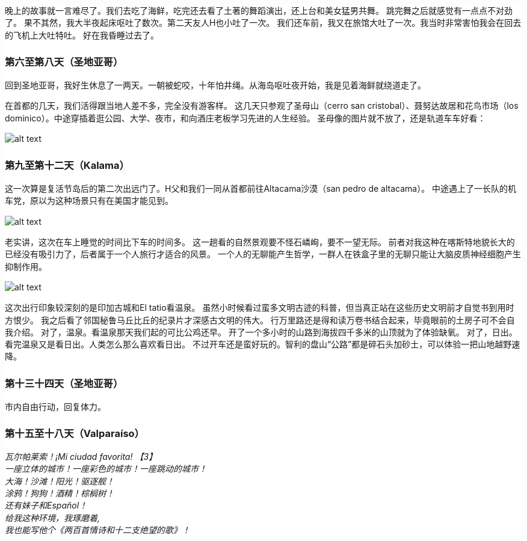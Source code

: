 
晚上的故事就一言难尽了。我们去吃了海鲜，吃完还去看了土著的舞蹈演出，还上台和美女猛男共舞。
跳完舞之后就感觉有一点点不对劲了。
果不其然，我大半夜起床呕吐了数次。第二天友人H也小吐了一次。
我们还车前，我又在旅馆大吐了一次。我当时非常害怕我会在回去的飞机上大吐特吐。
好在我昏睡过去了。


### 第六至第八天（圣地亚哥）

回到圣地亚哥，我好生休息了一两天。一朝被蛇咬，十年怕井绳。从海岛呕吐夜开始，我是见着海鲜就绕道走了。

在首都的几天，我们活得跟当地人差不多，完全没有游客样。
这几天只参观了圣母山（cerro san cristobal）、聂努达故居和花鸟市场（los dominico）。中途穿插着逛公园、大学、夜市，和向酒庄老板学习先进的人生经验。
圣母像的图片就不放了，还是轨道车车好看：

![alt text][20]

### 第九至第十二天（Kalama）

这一次算是复活节岛后的第二次出远门了。H父和我们一同从首都前往Altacama沙漠（san pedro de altacama）。
中途遇上了一长队的机车党，原以为这种场景只有在美国才能见到。

![alt text][21]

老实讲，这次在车上睡觉的时间比下车的时间多。
这一趟看的自然景观要不怪石嶙峋，要不一望无际。
前者对我这种在喀斯特地貌长大的已经没有吸引力了，后者属于一个人旅行才适合的风景。
一个人的无聊能产生哲学，一群人在铁盒子里的无聊只能让大脑皮质神经细胞产生抑制作用。

![alt text][22]

这次出行印象较深刻的是印加古城和El tatio看温泉。
虽然小时候看过蛮多文明古迹的科普，但当真正站在这些历史文明前才自觉书到用时方恨少。
我之后看了邻国秘鲁马丘比丘的纪录片才深感古文明的伟大。
行万里路还是得和读万卷书结合起来，毕竟眼前的土房子可不会自我介绍。
对了，温泉。看温泉那天我们起的可比公鸡还早。
开了一个多小时的山路到海拔四千多米的山顶就为了体验缺氧。
对了，日出。看完温泉又是看日出。人类怎么那么喜欢看日出。
不过开车还是蛮好玩的。智利的盘山“公路”都是碎石头加砂土，可以体验一把山地越野速降。


### 第十三十四天（圣地亚哥）

市内自由行动，回复体力。

### 第十五至十八天（Valparaíso）

*瓦尔帕莱索！¡Mi ciudad favorita! 【3】*  
*一座立体的城市！一座彩色的城市！一座跳动的城市！*  
*大海！沙滩！阳光！驱逐舰！*  
*涂鸦！狗狗！酒精！棕榈树！*  
*还有妹子和Español！*  
*给我这种环境，我琢磨着,*  
*我也能写他个《两百首情诗和十二支绝望的歌》！*


[1]: /assets/images/posts/chile-1/1_La_Moneda.JPG "La Moneda"
[2]: /assets/images/posts/chile-1/2.JPG "智加友好交流 （图自中方记者）"
[3]: /assets/images/posts/chile-1/3.JPG "街景"
[4]: /assets/images/posts/chile-1/4.JPG "教堂内景"
[6]: /assets/images/posts/chile-1/6.JPG "岛上唯一的班机"
[7]: /assets/images/posts/chile-1/7.JPG "出发！"
[8]: /assets/images/posts/chile-1/8.JPG "¡HOLA!（左边有石像哦）"
[9]: /assets/images/posts/chile-1/9.JPG "日出 （友人H和R）"
[10]: /assets/images/posts/chile-1/10.JPG "我们其实在火星"
[11]: /assets/images/posts/chile-1/sunrise.JPG "那一刻"
[12]: /assets/images/posts/chile-1/stone.JPG "大石头人（Moais），维基同款"
[13]: /assets/images/posts/chile-1/sea_stone.JPG "又是大石头人"
[14]: /assets/images/posts/chile-1/outside_dinner.JPG "美美照"
[15]: /assets/images/posts/chile-1/dog-1.JPG "岛上的狗的格局，是和别处不同的。都是一团团的。"
[16]: /assets/images/posts/chile-1/dog-2.JPG "在大坑旁边Hafu Hafu"
[17]: /assets/images/posts/chile-1/crater.JPG "大坑（Rano Kau）"
[18]: /assets/images/posts/chile-1/islandofisland.JPG "Island of Island"
[19]: /assets/images/posts/chile-1/stone-house.JPG "土著的石头小屋"
[20]: /assets/images/posts/chile-1/cable-car.JPG "下圣母山"
[21]: /assets/images/posts/chile-1/motor.JPG "一路向北"
[22]: /assets/images/posts/chile-1/mont-flamingo.JPG "雪山、盐湖、火烈鸟"
[a-1]: /assets/images/posts/chile-1/a-1.JPG
[a-2]: /assets/images/posts/chile-1/a-2.JPG
[a-3]: /assets/images/posts/chile-1/a-3.JPG
[a-4]: /assets/images/posts/chile-1/a-4.JPG
[a-5]: /assets/images/posts/chile-1/a-5.JPG
[a-6]: /assets/images/posts/chile-1/a-6.JPG
[a-7]: /assets/images/posts/chile-1/a-7.JPG
[a-9]: /assets/images/posts/chile-1/a-9.JPG
[a-10]: /assets/images/posts/chile-1/a-10.JPG